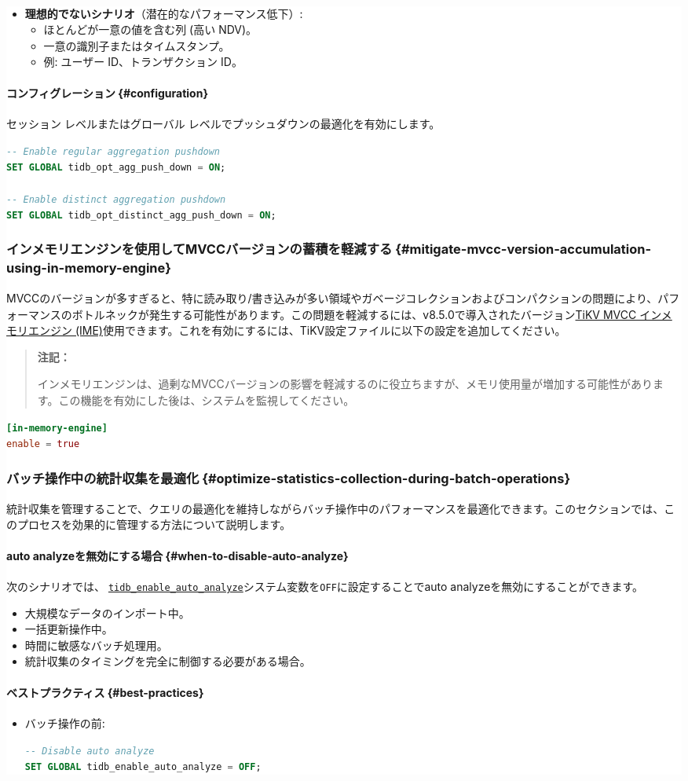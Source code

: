 -   **理想的でないシナリオ**（潜在的なパフォーマンス低下）:
    -   ほとんどが一意の値を含む列 (高い NDV)。
    -   一意の識別子またはタイムスタンプ。
    -   例: ユーザー ID、トランザクション ID。

#### コンフィグレーション {#configuration}

セッション レベルまたはグローバル レベルでプッシュダウンの最適化を有効にします。

```sql
-- Enable regular aggregation pushdown
SET GLOBAL tidb_opt_agg_push_down = ON;

-- Enable distinct aggregation pushdown
SET GLOBAL tidb_opt_distinct_agg_push_down = ON;
```

### インメモリエンジンを使用してMVCCバージョンの蓄積を軽減する {#mitigate-mvcc-version-accumulation-using-in-memory-engine}

MVCCのバージョンが多すぎると、特に読み取り/書き込みが多い領域やガベージコレクションおよびコンパクションの問題により、パフォーマンスのボトルネックが発生する可能性があります。この問題を軽減するには、v8.5.0で導入されたバージョン[TiKV MVCC インメモリエンジン (IME)](/tikv-in-memory-engine.md)使用できます。これを有効にするには、TiKV設定ファイルに以下の設定を追加してください。

> **注記：**
>
> インメモリエンジンは、過剰なMVCCバージョンの影響を軽減するのに役立ちますが、メモリ使用量が増加する可能性があります。この機能を有効にした後は、システムを監視してください。

```toml
[in-memory-engine]
enable = true
```

### バッチ操作中の統計収集を最適化 {#optimize-statistics-collection-during-batch-operations}

統計収集を管理することで、クエリの最適化を維持しながらバッチ操作中のパフォーマンスを最適化できます。このセクションでは、このプロセスを効果的に管理する方法について説明します。

#### auto analyzeを無効にする場合 {#when-to-disable-auto-analyze}

次のシナリオでは、 [`tidb_enable_auto_analyze`](/system-variables.md#tidb_enable_auto_analyze-new-in-v610)システム変数を`OFF`に設定することでauto analyzeを無効にすることができます。

-   大規模なデータのインポート中。
-   一括更新操作中。
-   時間に敏感なバッチ処理用。
-   統計収集のタイミングを完全に制御する必要がある場合。

#### ベストプラクティス {#best-practices}

-   バッチ操作の前:

    ```sql
    -- Disable auto analyze
    SET GLOBAL tidb_enable_auto_analyze = OFF;
    ```
